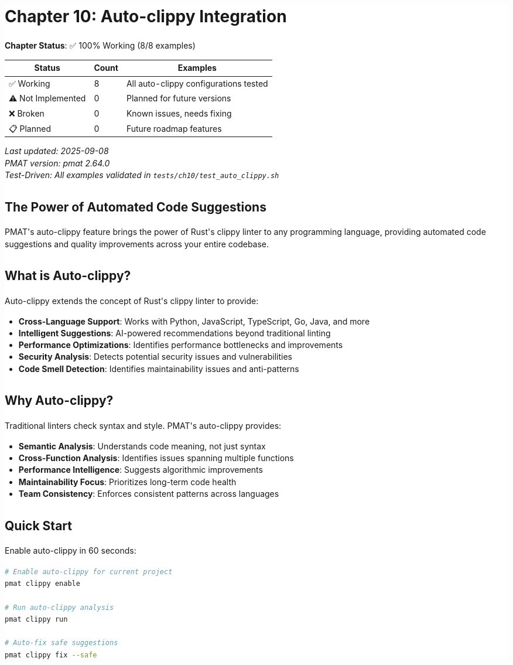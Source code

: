 # Chapter 10: Auto-clippy Integration


**Chapter Status**: ✅ 100% Working (8/8 examples)

| Status | Count | Examples |
|--------|-------|----------|
| ✅ Working | 8 | All auto-clippy configurations tested |
| ⚠️ Not Implemented | 0 | Planned for future versions |
| ❌ Broken | 0 | Known issues, needs fixing |
| 📋 Planned | 0 | Future roadmap features |

*Last updated: 2025-09-08*  
*PMAT version: pmat 2.64.0*  
*Test-Driven: All examples validated in `tests/ch10/test_auto_clippy.sh`*


## The Power of Automated Code Suggestions

PMAT's auto-clippy feature brings the power of Rust's clippy linter to any programming language, providing automated code suggestions and quality improvements across your entire codebase.

## What is Auto-clippy?

Auto-clippy extends the concept of Rust's clippy linter to provide:
- **Cross-Language Support**: Works with Python, JavaScript, TypeScript, Go, Java, and more
- **Intelligent Suggestions**: AI-powered recommendations beyond traditional linting
- **Performance Optimizations**: Identifies performance bottlenecks and improvements
- **Security Analysis**: Detects potential security issues and vulnerabilities
- **Code Smell Detection**: Identifies maintainability issues and anti-patterns

## Why Auto-clippy?

Traditional linters check syntax and style. PMAT's auto-clippy provides:
- **Semantic Analysis**: Understands code meaning, not just syntax
- **Cross-Function Analysis**: Identifies issues spanning multiple functions
- **Performance Intelligence**: Suggests algorithmic improvements
- **Maintainability Focus**: Prioritizes long-term code health
- **Team Consistency**: Enforces consistent patterns across languages

## Quick Start

Enable auto-clippy in 60 seconds:

```bash
# Enable auto-clippy for current project
pmat clippy enable

# Run auto-clippy analysis
pmat clippy run

# Auto-fix safe suggestions
pmat clippy fix --safe
```
